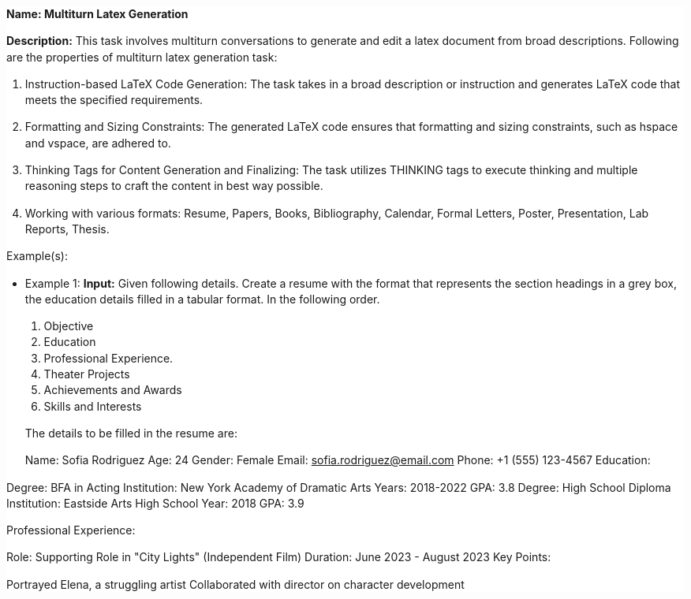 **Name: Multiturn Latex Generation**

**Description:** This task involves multiturn conversations to generate and edit a latex document from broad descriptions. Following are the properties of multiturn latex generation task:

1. Instruction-based LaTeX Code Generation: The task takes in a broad description or instruction and generates LaTeX code that meets the specified requirements.

2. Formatting and Sizing Constraints: The generated LaTeX code ensures that formatting and sizing constraints, such as hspace and vspace, are adhered to.

3. Thinking Tags for Content Generation and Finalizing: The task utilizes THINKING tags to execute thinking and multiple reasoning steps to craft the content in best way possible. 

4. Working with various formats: Resume, Papers, Books, Bibliography, Calendar, Formal Letters, Poster, Presentation, Lab Reports, Thesis.


Example(s):
- Example 1:
    **Input:** Given following details. Create a resume with the format that represents the section headings in a grey box, the education details filled in a tabular format. In the following order.
     1. Objective
     2. Education
     3. Professional Experience.
     4. Theater Projects
     5. Achievements and Awards
     6. Skills and Interests


     The details to be filled in the resume are:
     
     
     Name: Sofia Rodriguez
Age: 24
Gender: Female
Email: sofia.rodriguez@email.com
Phone: +1 (555) 123-4567
Education:

Degree: BFA in Acting
Institution: New York Academy of Dramatic Arts
Years: 2018-2022
GPA: 3.8
Degree: High School Diploma
Institution: Eastside Arts High School
Year: 2018
GPA: 3.9

Professional Experience:

Role: Supporting Role in "City Lights" (Independent Film)
Duration: June 2023 - August 2023
Key Points:

Portrayed Elena, a struggling artist
Collaborated with director on character development
